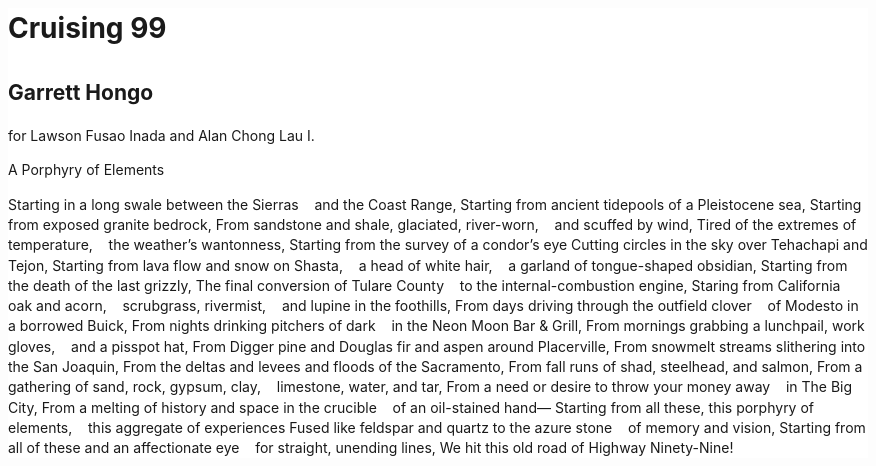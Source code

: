 # Cruising 99
## Garrett Hongo
for Lawson Fusao Inada and Alan Chong Lau
I.

A Porphyry of Elements

Starting in a long swale between the Sierras
   and the Coast Range,
Starting from ancient tidepools of a Pleistocene sea,
Starting from exposed granite bedrock,
From sandstone and shale, glaciated, river-worn,
   and scuffed by wind,
Tired of the extremes of temperature,
   the weather’s wantonness,
Starting from the survey of a condor’s eye
Cutting circles in the sky over Tehachapi and Tejon,
Starting from lava flow and snow on Shasta,
   a head of white hair,
   a garland of tongue-shaped obsidian,
Starting from the death of the last grizzly,
The final conversion of Tulare County
   to the internal-combustion engine,
Staring from California oak and acorn,
   scrubgrass, rivermist,
   and lupine in the foothills,
From days driving through the outfield clover
   of Modesto in a borrowed Buick,
From nights drinking pitchers of dark
   in the Neon Moon Bar & Grill,
From mornings grabbing a lunchpail, work gloves,
   and a pisspot hat,
From Digger pine and Douglas fir and aspen around Placerville,
From snowmelt streams slithering into the San Joaquin,
From the deltas and levees and floods of the Sacramento,
From fall runs of shad, steelhead, and salmon,
From a gathering of sand, rock, gypsum, clay,
   limestone, water, and tar,
From a need or desire to throw your money away
   in The Big City,
From a melting of history and space in the crucible
   of an oil-stained hand—
Starting from all these, this porphyry of elements,
   this aggregate of experiences
Fused like feldspar and quartz to the azure stone
   of memory and vision,
Starting from all of these and an affectionate eye
   for straight, unending lines,
We hit this old road of Highway Ninety-Nine!
